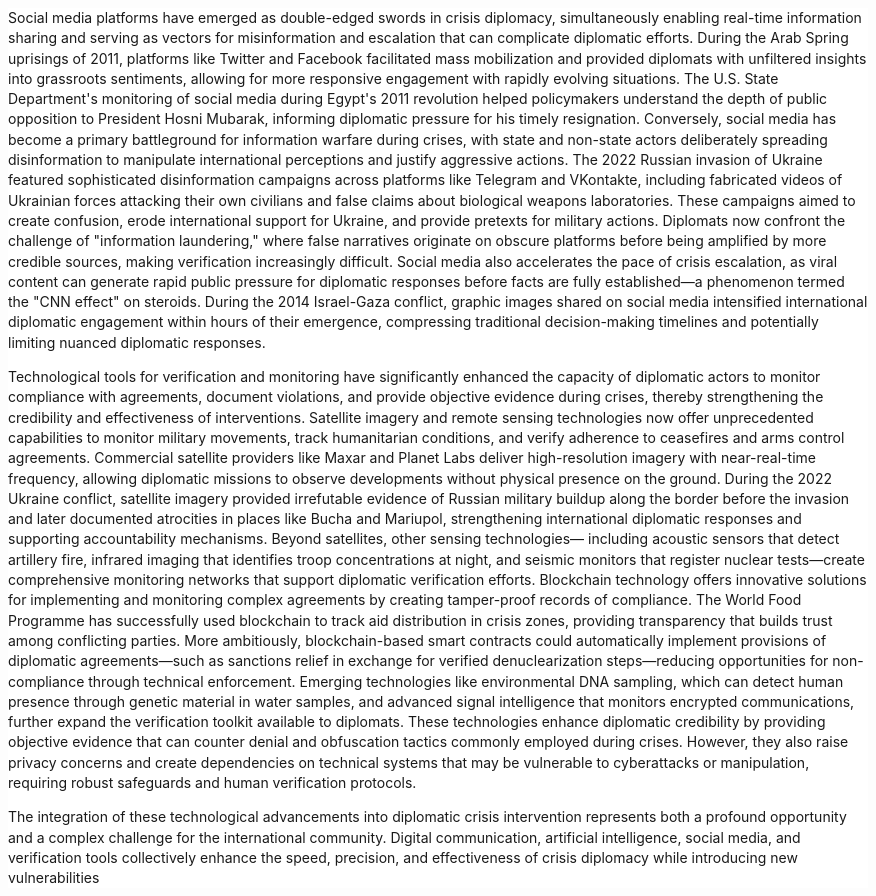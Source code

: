 Social media platforms have emerged as double-edged swords in crisis diplomacy, simultaneously enabling real-time information sharing and serving as vectors for misinformation and escalation that can complicate diplomatic efforts. During the Arab Spring uprisings of 2011, platforms like Twitter and Facebook facilitated mass mobilization and provided diplomats with unfiltered insights into grassroots sentiments, allowing for more responsive engagement with rapidly evolving situations. The U.S. State Department's monitoring of social media during Egypt's 2011 revolution helped policymakers understand the depth of public opposition to President Hosni Mubarak, informing diplomatic pressure for his timely resignation. Conversely, social media has become a primary battleground for information warfare during crises, with state and non-state actors deliberately spreading disinformation to manipulate international perceptions and justify aggressive actions. The 2022 Russian invasion of Ukraine featured sophisticated disinformation campaigns across platforms like Telegram and VKontakte, including fabricated videos of Ukrainian forces attacking their own civilians and false claims about biological weapons laboratories. These campaigns aimed to create confusion, erode international support for Ukraine, and provide pretexts for military actions. Diplomats now confront the challenge of "information laundering," where false narratives originate on obscure platforms before being amplified by more credible sources, making verification increasingly difficult. Social media also accelerates the pace of crisis escalation, as viral content can generate rapid public pressure for diplomatic responses before facts are fully established—a phenomenon termed the "CNN effect" on steroids. During the 2014 Israel-Gaza conflict, graphic images shared on social media intensified international diplomatic engagement within hours of their emergence, compressing traditional decision-making timelines and potentially limiting nuanced diplomatic responses.

Technological tools for verification and monitoring have significantly enhanced the capacity of diplomatic actors to monitor compliance with agreements, document violations, and provide objective evidence during crises, thereby strengthening the credibility and effectiveness of interventions. Satellite imagery and remote sensing technologies now offer unprecedented capabilities to monitor military movements, track humanitarian conditions, and verify adherence to ceasefires and arms control agreements. Commercial satellite providers like Maxar and Planet Labs deliver high-resolution imagery with near-real-time frequency, allowing diplomatic missions to observe developments without physical presence on the ground. During the 2022 Ukraine conflict, satellite imagery provided irrefutable evidence of Russian military buildup along the border before the invasion and later documented atrocities in places like Bucha and Mariupol, strengthening international diplomatic responses and supporting accountability mechanisms. Beyond satellites, other sensing technologies— including acoustic sensors that detect artillery fire, infrared imaging that identifies troop concentrations at night, and seismic monitors that register nuclear tests—create comprehensive monitoring networks that support diplomatic verification efforts. Blockchain technology offers innovative solutions for implementing and monitoring complex agreements by creating tamper-proof records of compliance. The World Food Programme has successfully used blockchain to track aid distribution in crisis zones, providing transparency that builds trust among conflicting parties. More ambitiously, blockchain-based smart contracts could automatically implement provisions of diplomatic agreements—such as sanctions relief in exchange for verified denuclearization steps—reducing opportunities for non-compliance through technical enforcement. Emerging technologies like environmental DNA sampling, which can detect human presence through genetic material in water samples, and advanced signal intelligence that monitors encrypted communications, further expand the verification toolkit available to diplomats. These technologies enhance diplomatic credibility by providing objective evidence that can counter denial and obfuscation tactics commonly employed during crises. However, they also raise privacy concerns and create dependencies on technical systems that may be vulnerable to cyberattacks or manipulation, requiring robust safeguards and human verification protocols.

The integration of these technological advancements into diplomatic crisis intervention represents both a profound opportunity and a complex challenge for the international community. Digital communication, artificial intelligence, social media, and verification tools collectively enhance the speed, precision, and effectiveness of crisis diplomacy while introducing new vulnerabilities
